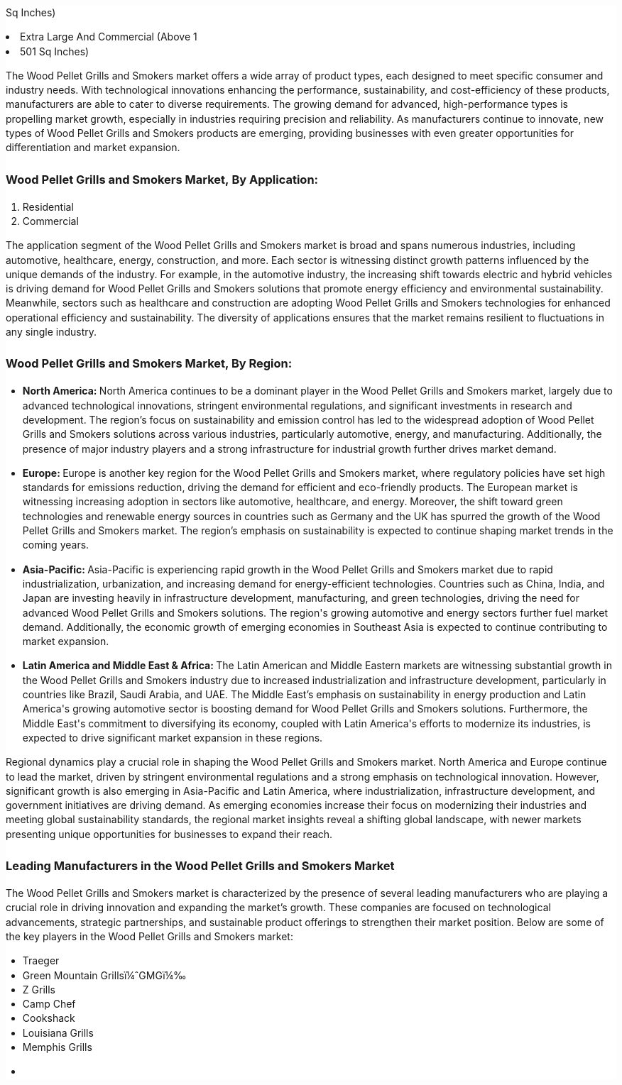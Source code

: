 Sq Inches)<li>  Extra Large And Commercial (Above 1<li>  501 Sq Inches)</li></ol><p>The Wood Pellet Grills and Smokers market offers a wide array of product types, each designed to meet specific consumer and industry needs. With technological innovations enhancing the performance, sustainability, and cost-efficiency of these products, manufacturers are able to cater to diverse requirements. The growing demand for advanced, high-performance types is propelling market growth, especially in industries requiring precision and reliability. As manufacturers continue to innovate, new types of Wood Pellet Grills and Smokers products are emerging, providing businesses with even greater opportunities for differentiation and market expansion.</p><h3>Wood Pellet Grills and Smokers Market,&nbsp;By Application:</h3><ol><li>Residential<li>  Commercial</li></ol><p>The application segment of the Wood Pellet Grills and Smokers market is broad and spans numerous industries, including automotive, healthcare, energy, construction, and more. Each sector is witnessing distinct growth patterns influenced by the unique demands of the industry. For example, in the automotive industry, the increasing shift towards electric and hybrid vehicles is driving demand for Wood Pellet Grills and Smokers solutions that promote energy efficiency and environmental sustainability. Meanwhile, sectors such as healthcare and construction are adopting Wood Pellet Grills and Smokers technologies for enhanced operational efficiency and sustainability. The diversity of applications ensures that the market remains resilient to fluctuations in any single industry.</p><h3>Wood Pellet Grills and Smokers Market, By Region:</h3><ul><li><p><strong>North America:&nbsp;</strong>North America continues to be a dominant player in the Wood Pellet Grills and Smokers market, largely due to advanced technological innovations, stringent environmental regulations, and significant investments in research and development. The region&rsquo;s focus on sustainability and emission control has led to the widespread adoption of Wood Pellet Grills and Smokers solutions across various industries, particularly automotive, energy, and manufacturing. Additionally, the presence of major industry players and a strong infrastructure for industrial growth further drives market demand.</p></li><li><p><strong><strong>Europe:&nbsp;</strong></strong>Europe is another key region for the Wood Pellet Grills and Smokers market, where regulatory policies have set high standards for emissions reduction, driving the demand for efficient and eco-friendly products. The European market is witnessing increasing adoption in sectors like automotive, healthcare, and energy. Moreover, the shift toward green technologies and renewable energy sources in countries such as Germany and the UK has spurred the growth of the Wood Pellet Grills and Smokers market. The region&rsquo;s emphasis on sustainability is expected to continue shaping market trends in the coming years.</p></li><li><p><strong><strong>Asia-Pacific:&nbsp;</strong></strong>Asia-Pacific is experiencing rapid growth in the Wood Pellet Grills and Smokers market due to rapid industrialization, urbanization, and increasing demand for energy-efficient technologies. Countries such as China, India, and Japan are investing heavily in infrastructure development, manufacturing, and green technologies, driving the need for advanced Wood Pellet Grills and Smokers solutions. The region's growing automotive and energy sectors further fuel market demand. Additionally, the economic growth of emerging economies in Southeast Asia is expected to continue contributing to market expansion.</p></li><li><p><strong><strong>Latin America and Middle East &amp; Africa:&nbsp;</strong></strong>The Latin American and Middle Eastern markets are witnessing substantial growth in the Wood Pellet Grills and Smokers industry due to increased industrialization and infrastructure development, particularly in countries like Brazil, Saudi Arabia, and UAE. The Middle East&rsquo;s emphasis on sustainability in energy production and Latin America's growing automotive sector is boosting demand for Wood Pellet Grills and Smokers solutions. Furthermore, the Middle East's commitment to diversifying its economy, coupled with Latin America's efforts to modernize its industries, is expected to drive significant market expansion in these regions.</p></li></ul><p>Regional dynamics play a crucial role in shaping the Wood Pellet Grills and Smokers market. North America and Europe continue to lead the market, driven by stringent environmental regulations and a strong emphasis on technological innovation. However, significant growth is also emerging in Asia-Pacific and Latin America, where industrialization, infrastructure development, and government initiatives are driving demand. As emerging economies increase their focus on modernizing their industries and meeting global sustainability standards, the regional market insights reveal a shifting global landscape, with newer markets presenting unique opportunities for businesses to expand their reach.</p><h3><strong>Leading Manufacturers in the Wood Pellet Grills and Smokers Market</strong></h3><p>The Wood Pellet Grills and Smokers market is characterized by the presence of several leading manufacturers who are playing a crucial role in driving innovation and expanding the market&rsquo;s growth. These companies are focused on technological advancements, strategic partnerships, and sustainable product offerings to strengthen their market position. Below are some of the key players in the Wood Pellet Grills and Smokers market:</p></div><div class="article-main__content" data-test-id="publishing-text-block"><ul><li><span class="">Traeger<li> Green Mountain Grillsï¼ˆGMGï¼‰<li> Z Grills<li> Camp Chef<li> Cookshack<li> Louisiana Grills<li> Memphis Grills<li>